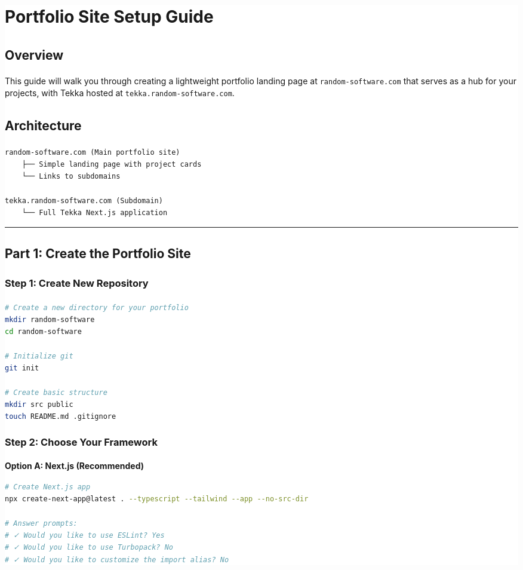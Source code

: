 # Portfolio Site Setup Guide

## Overview

This guide will walk you through creating a lightweight portfolio landing page at `random-software.com` that serves as a hub for your projects, with Tekka hosted at `tekka.random-software.com`.

## Architecture

```
random-software.com (Main portfolio site)
    ├── Simple landing page with project cards
    └── Links to subdomains

tekka.random-software.com (Subdomain)
    └── Full Tekka Next.js application
```

---

## Part 1: Create the Portfolio Site

### Step 1: Create New Repository

```bash
# Create a new directory for your portfolio
mkdir random-software
cd random-software

# Initialize git
git init

# Create basic structure
mkdir src public
touch README.md .gitignore
```

### Step 2: Choose Your Framework

**Option A: Next.js (Recommended)**

```bash
# Create Next.js app
npx create-next-app@latest . --typescript --tailwind --app --no-src-dir

# Answer prompts:
# ✓ Would you like to use ESLint? Yes
# ✓ Would you like to use Turbopack? No
# ✓ Would you like to customize the import alias? No
```
